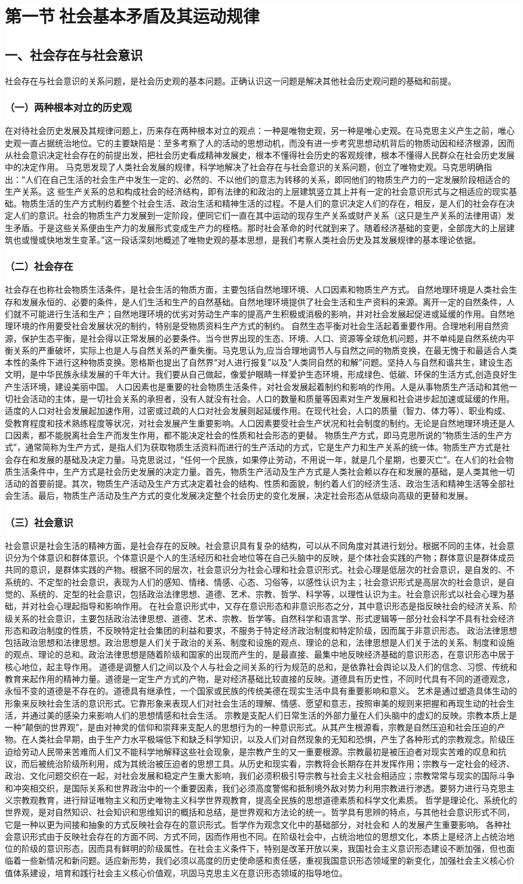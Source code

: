 # 第一节  社会基本矛盾及其运动规律

## 一、社会存在与社会意识

社会存在与社会意识的关系问题，是社会历史观的基本问题。正确认识这一问题是解决其他社会历史观问题的基础和前提。

### （一）两种根本对立的历史观

在对待社会历史发展及其规律问题上，历来存在两种根本对立的观点：一种是唯物史观，另一种是唯心史观。在马克思主义产生之前，唯心史观一直占据统治地位。它的主要缺陷是：至多考察了人的活动的思想动机，而没有进一步考究思想动机背后的物质动因和经济根源，因而从社会意识决定社会存在的前提出发，把社会历史看成精神发展史，根本不懂得社会历史的客观规律，根本不懂得人民群众在社会历史发展中的决定作用。
马克思发现了人类社会发展的规律，科学地解决了社会存在与社会意识的关系问题，创立了唯物史观。马克思明确指出：“人们在自己生活的社会生产中发生一定的、必然的、不以他们的意志为转移的关系，即同他们的物质生产力的一定发展阶段相适合的生产关系。这
些生产关系的总和构成社会的经济结构，即有法律的和政治的上层建筑竖立其上并有一定的社会意识形式与之相适应的现实基础。物质生活的生产方式制约着整个社会生活、政治生活和精神生活的过程。不是人们的意识决定人们的存在，相反，是人们的社会存在决定人们的意识。社会的物质生产力发展到一定阶段，便同它们一直在其中运动的现存生产关系或财产关系（这只是生产关系的法律用语）发生矛盾。于是这些关系便由生产力的发展形式变成生产力的桎梏。那时社会革命的时代就到来了。随着经济基础的变更，全部庞大的上层建筑也或慢或快地发生变革。”这一段话深刻地概述了唯物史观的基本思想，是我们考察人类社会历史及其发展规律的基本理论依据。

### （二）社会存在

社会存在也称社会物质生活条件，是社会生活的物质方面，主要包括自然地理环境、人口因素和物质生产方式。
自然地理环境是人类社会生存和发展永恒的、必要的条件，是人们生活和生产的自然基础。自然地理环境提供了社会生活和生产资料的来源。离开一定的自然条件，人们就不可能进行生活和生产；自然地理环境的优劣对劳动生产率的提高产生积极或消极的影响，并对社会发展起促进或延缓的作用。自然地理环境的作用要受社会发展状况的制约，特别是受物质资料生产方式的制约。
自然生态平衡对社会生活起着重要作用。合理地利用自然资源，保护生态平衡，是社会得以正常发展的必要条件。当今世界出现的生态、环境、人口、资源等全球危机问题，并不单纯是自然系统内平衡关系的严重破坏，实际上也是人与自然关系的严重失衡。马克思认为,应当合理地调节人与自然之间的物质变换，在最无愧于和最适合人类本性的条件下进行这种物质变换。恩格斯也提出了自然界“对人进行报复”以及“人类同自然的和解”问题。坚持人与自然和谐共生，建设生态文明，是中华民族永续发展的千年大计。我们要从自己做起，像爱护眼睛一样爱护生态环境，形成绿色、低碳、环保的生活方式,创造良好生产生活环境，建设美丽中国。
人口因素也是重要的社会物质生活条件，对社会发展起着制约和影响的作用。人是从事物质生产活动和其他一切社会活动的主体，是一切社会关系的承担者，没有人就没有社会。人口的数量和质量等因素对生产发展和社会进步起加速或延缓的作用。适度的人口对社会发展起加速作用，过密或过疏的人口对社会发展则起延缓作用。在现代社会，人口的质量（智力、体力等）、职业构成、受教育程度和技术熟练程度等状况，对社会发展产生重要影响。人口因素要受社会生产状况和社会制度的制约。无论是自然地理环境还是人口因素，都不能脱离社会生产而发生作用，都不能决定社会的性质和社会形态的更替。
物质生产方式，即马克思所说的“物质生活的生产方式”，通常简称为生产方式，是指人们为获取物质生活资料而进行的生产活动的方式，它是生产力和生产关系的统一体。物质生产方式是社会存在和发展的基础及决定力量。马克思说过，“任何一个民族，如果停止劳动，不用说一年，就是几个星期，也要灭亡”。在人们的社会物质生活条件中，生产方式是社会历史发展的决定力量。首先，物质生产活动及生产方式是人类社会赖以存在和发展的基础，是人类其他一切活动的首要前提。其次，物质生产活动及生产方式决定着社会的结构、性质和面貌，制约着人们的经济生活、政治生活和精神生活等全部社会生活。最后，物质生产活动及生产方式的变化发展决定整个社会历史的变化发展，决定社会形态从低级向高级的更替和发展。

### （三）社会意识

社会意识是社会生活的精神方面，是社会存在的反映。社会意识具有复杂的结构，可以从不同角度对其进行划分。根据不同的主体，社会意识分为个体意识和群体意识。个体意识是个人的生活经历和社会地位等在自己头脑中的反映，是个体社会实践的产物；群体意识是群体成员共同的意识，是群体实践的产物。根据不同的层次，社会意识分为社会心理和社会意识形式。社会心理是低层次的社会意识，是自发的、不系统的、不定型的社会意识，表现为人们的感知、情绪、情感、心态、习俗等，以感性认识为主；社会意识形式是高层次的社会意识，是自觉的、系统的、定型的社会意识，包括政治法律思想、道德、艺术、宗教、哲学、科学等，以理性认识为主。社会意识形式以社会心理为基础，并对社会心理起指导和影响作用。
在社会意识形式中，又存在意识形态和非意识形态之分，其中意识形态是指反映社会的经济关系、阶级关系的社会意识，主要包括政治法律思想、道德、艺术、宗教、哲学等。自然科学和语言学、形式逻辑等一部分社会科学不具有社会经济形态和政治制度的性质，不反映特定社会集团的利益和要求，不服务于特定经济政治制度和特定阶级，因而属于非意识形态。
政治法律思想包括政治思想和法律思想。政治思想是人们关于政治的关系、制度和设施的观点、理论的总和，法律思想是人们关于法的关系、制度和设施的观点、理论的总和。政治法律思想是随着阶级和国家的出现而产生的，是最直接、最集中地反映经济基础的意识形态，在意识形态中居于核心地位，起主导作用。
道德是调整人们之间以及个人与社会之间关系的行为规范的总和，是依靠社会舆论以及人们的信念、习惯、传统和教育来起作用的精神力量。道德是一定生产方式的产物，是对经济基础比较直接的反映。道德具有历史性，不同时代具有不同的道德观念，永恒不变的道德是不存在的。道德具有继承性，一个国家或民族的传统美德在现实生活中具有重要影响和意义。
艺术是通过塑造具体生动的形象来反映社会生活的意识形式。它靠形象来表现人们对社会生活的理解、情感、愿望和意志，按照审美的规则来把握和再现生动的社会生活，并通过美的感染力来影响人们的思想情感和社会生活。
宗教是支配人们日常生活的外部力量在人们头脑中的虚幻的反映。宗教本质上是一种“颠倒的世界观”，是由对神灵的信仰和崇拜来支配人的思想行为的一种意识形式。从其产生根源看，宗教是自然压迫和社会压迫的产物。在人类社会早期，由于生产力水平极端低下和缺乏科学知识，以及人们对自然现象的无知和恐惧，产生了各种形式的宗教观念。阶级压迫给劳动人民带来苦难而人们又不能科学地解释这些社会现象，是宗教产生的又一重要根源。宗教最初是被压迫者对现实苦难的叹息和抗议，而后被统治阶级所利用，成为其统治被压迫者的思想工具。从历史和现实看，宗教将会长期存在并发挥作用；宗教与一定社会的经济、政治、文化问题交织在一起，对社会发展和稳定产生重大影响，我们必须积极引导宗教与社会主义社会相适应；宗教常常与现实的国际斗争和冲突相交织，是国际关系和世界政治中的一个重要因素，我们必须高度警惕和抵制境外敌对势力利用宗教进行渗透。要努力进行马克思主义宗教观教育，进行辩证唯物主义和历史唯物主义科学世界观教育，提高全民族的思想道德素质和科学文化素质。
哲学是理论化、系统化的世界观，是对自然知识、社会知识和思维知识的概括和总结，是世界观和方法论的统一。哲学具有思辨的特点，与其他社会意识形式不同，它是一种以更为间接和抽象的方式反映社会存在的意识形式。哲学作为观念文化中的基础部分，对社会和
人的发展产生重要影响。
各种社会意识形式由于反映社会存在的方面不同、方式不同，因而作用也不同。在阶级社会中，占统治地位的思想文化，本质上是经济上占统治地位的阶级的意识形态，因而具有鲜明的阶级属性。在社会主义条件下，特别是改革开放以来，我国社会主义意识形态建设不断加强，但也面临着一些新情况和新问题。适应新形势，我们必须以高度的历史使命感和责任感，重视我国意识形态领域里的新变化，加强社会主义核心价值体系建设，培育和践行社会主义核心价值观，巩固马克思主义在意识形态领域的指导地位。
